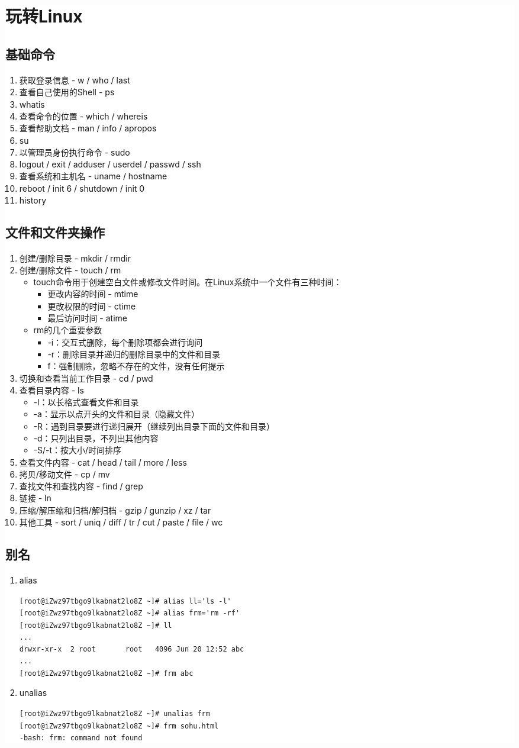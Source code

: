 # 玩转Linux

## 基础命令

1. 获取登录信息 - w / who / last
2. 查看自己使用的Shell - ps
3. whatis
4. 查看命令的位置 - which / whereis
5. 查看帮助文档 - man / info / apropos
6. su
7. 以管理员身份执行命令 - sudo
8. logout / exit / adduser / userdel / passwd / ssh
9. 查看系统和主机名 - uname / hostname
10. reboot / init 6 / shutdown / init 0
11. history

## 文件和文件夹操作

1. 创建/删除目录 - mkdir / rmdir
2. 创建/删除文件 - touch / rm
    - touch命令用于创建空白文件或修改文件时间。在Linux系统中一个文件有三种时间：
      - 更改内容的时间 - mtime
      - 更改权限的时间 - ctime
      - 最后访问时间 - atime
    - rm的几个重要参数
      - -i：交互式删除，每个删除项都会进行询问
      - -r：删除目录并递归的删除目录中的文件和目录
      - f：强制删除，忽略不存在的文件，没有任何提示
3. 切换和查看当前工作目录 - cd / pwd
4. 查看目录内容 - ls
    - -l：以长格式查看文件和目录
    - -a：显示以点开头的文件和目录（隐藏文件）
    - -R：遇到目录要进行递归展开（继续列出目录下面的文件和目录）
    - -d：只列出目录，不列出其他内容
    - -S/-t：按大小/时间排序
5. 查看文件内容 - cat / head / tail / more / less
6. 拷贝/移动文件 - cp / mv
7. 查找文件和查找内容 - find / grep
8. 链接 - ln
9. 压缩/解压缩和归档/解归档 - gzip / gunzip / xz / tar
10. 其他工具 - sort / uniq / diff / tr / cut / paste / file / wc

## 别名
1. alias
    ```
    [root@iZwz97tbgo9lkabnat2lo8Z ~]# alias ll='ls -l'
    [root@iZwz97tbgo9lkabnat2lo8Z ~]# alias frm='rm -rf'
    [root@iZwz97tbgo9lkabnat2lo8Z ~]# ll
    ...
    drwxr-xr-x  2 root       root   4096 Jun 20 12:52 abc
    ...
    [root@iZwz97tbgo9lkabnat2lo8Z ~]# frm abc
    ```
2. unalias
    ```
    [root@iZwz97tbgo9lkabnat2lo8Z ~]# unalias frm
    [root@iZwz97tbgo9lkabnat2lo8Z ~]# frm sohu.html
    -bash: frm: command not found
    ```
